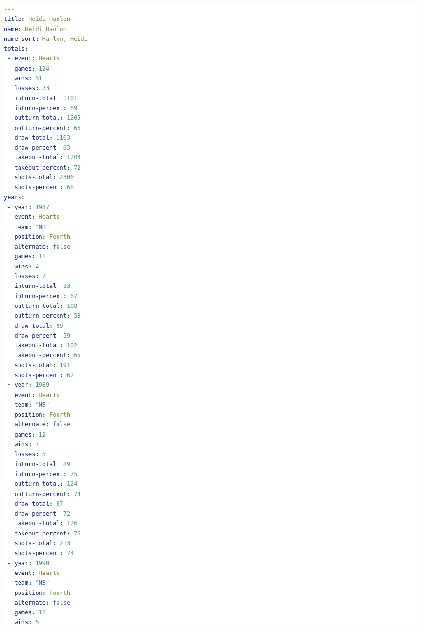 ```yaml
---
title: Heidi Hanlon
name: Heidi Hanlon
name-sort: Hanlon, Heidi
totals:
 - event: Hearts
   games: 124
   wins: 51
   losses: 73
   inturn-total: 1101
   inturn-percent: 69
   outturn-total: 1205
   outturn-percent: 66
   draw-total: 1103
   draw-percent: 63
   takeout-total: 1203
   takeout-percent: 72
   shots-total: 2306
   shots-percent: 68
years:
 - year: 1987
   event: Hearts
   team: "NB"
   position: Fourth
   alternate: false
   games: 11
   wins: 4
   losses: 7
   inturn-total: 83
   inturn-percent: 67
   outturn-total: 108
   outturn-percent: 58
   draw-total: 89
   draw-percent: 59
   takeout-total: 102
   takeout-percent: 65
   shots-total: 191
   shots-percent: 62
 - year: 1989
   event: Hearts
   team: "NB"
   position: Fourth
   alternate: false
   games: 12
   wins: 7
   losses: 5
   inturn-total: 89
   inturn-percent: 75
   outturn-total: 124
   outturn-percent: 74
   draw-total: 87
   draw-percent: 72
   takeout-total: 126
   takeout-percent: 76
   shots-total: 213
   shots-percent: 74
 - year: 1990
   event: Hearts
   team: "NB"
   position: Fourth
   alternate: false
   games: 11
   wins: 5
```
